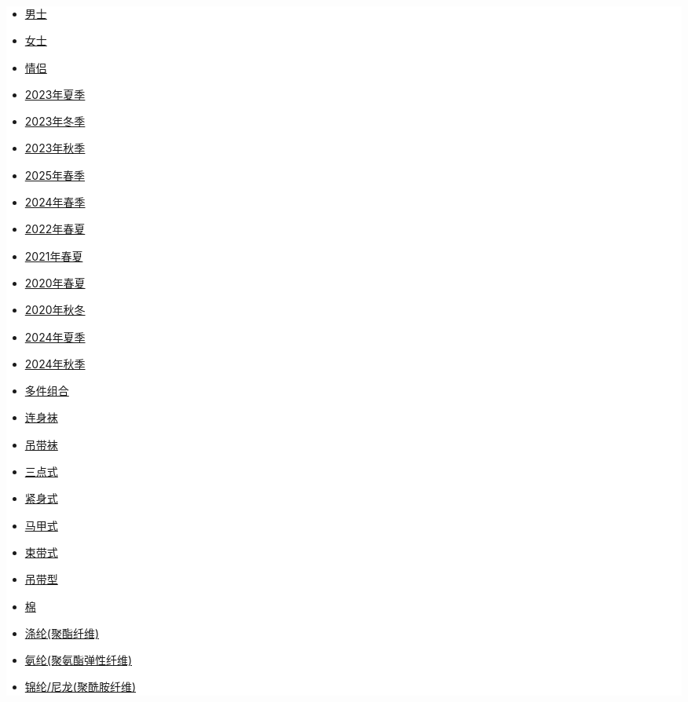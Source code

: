 *   [男士](/brand/13151069d6144f9ba39e.html?sort_type=sort_redissale_desc&extAttrValue=expand_name,@70696::3497&electedExtAttrSet=3497,)
*   [女士](/brand/13151069d6144f9ba39e.html?sort_type=sort_redissale_desc&extAttrValue=expand_name,@70697::3497&electedExtAttrSet=3497,)
*   [情侣](/brand/13151069d6144f9ba39e.html?sort_type=sort_redissale_desc&extAttrValue=expand_name,@70698::3497&electedExtAttrSet=3497,)

*   [2023年夏季](/brand/13151069d6144f9ba39e.html?sort_type=sort_redissale_desc&extAttrValue=expand_name,@196915::3883&electedExtAttrSet=3883,)
*   [2023年冬季](/brand/13151069d6144f9ba39e.html?sort_type=sort_redissale_desc&extAttrValue=expand_name,@199813::3883&electedExtAttrSet=3883,)
*   [2023年秋季](/brand/13151069d6144f9ba39e.html?sort_type=sort_redissale_desc&extAttrValue=expand_name,@199814::3883&electedExtAttrSet=3883,)
*   [2025年春季](/brand/13151069d6144f9ba39e.html?sort_type=sort_redissale_desc&extAttrValue=expand_name,@278933::3883&electedExtAttrSet=3883,)
*   [2024年春季](/brand/13151069d6144f9ba39e.html?sort_type=sort_redissale_desc&extAttrValue=expand_name,@227520::3883&electedExtAttrSet=3883,)
*   [2022年春夏](/brand/13151069d6144f9ba39e.html?sort_type=sort_redissale_desc&extAttrValue=expand_name,@176370::3883&electedExtAttrSet=3883,)
*   [2021年春夏](/brand/13151069d6144f9ba39e.html?sort_type=sort_redissale_desc&extAttrValue=expand_name,@157580::3883&electedExtAttrSet=3883,)
*   [2020年春夏](/brand/13151069d6144f9ba39e.html?sort_type=sort_redissale_desc&extAttrValue=expand_name,@125870::3883&electedExtAttrSet=3883,)
*   [2020年秋冬](/brand/13151069d6144f9ba39e.html?sort_type=sort_redissale_desc&extAttrValue=expand_name,@125872::3883&electedExtAttrSet=3883,)
*   [2024年夏季](/brand/13151069d6144f9ba39e.html?sort_type=sort_redissale_desc&extAttrValue=expand_name,@227521::3883&electedExtAttrSet=3883,)
*   [2024年秋季](/brand/13151069d6144f9ba39e.html?sort_type=sort_redissale_desc&extAttrValue=expand_name,@227522::3883&electedExtAttrSet=3883,)

*   [多件组合](/brand/13151069d6144f9ba39e.html?sort_type=sort_redissale_desc&extAttrValue=expand_name,@125922::2872&electedExtAttrSet=2872,)
*   [连身袜](/brand/13151069d6144f9ba39e.html?sort_type=sort_redissale_desc&extAttrValue=expand_name,@157226::2872&electedExtAttrSet=2872,)
*   [吊带袜](/brand/13151069d6144f9ba39e.html?sort_type=sort_redissale_desc&extAttrValue=expand_name,@68690::2872&electedExtAttrSet=2872,)
*   [三点式](/brand/13151069d6144f9ba39e.html?sort_type=sort_redissale_desc&extAttrValue=expand_name,@35271::2872&electedExtAttrSet=2872,)
*   [紧身式](/brand/13151069d6144f9ba39e.html?sort_type=sort_redissale_desc&extAttrValue=expand_name,@125919::2872&electedExtAttrSet=2872,)
*   [马甲式](/brand/13151069d6144f9ba39e.html?sort_type=sort_redissale_desc&extAttrValue=expand_name,@125920::2872&electedExtAttrSet=2872,)
*   [束带式](/brand/13151069d6144f9ba39e.html?sort_type=sort_redissale_desc&extAttrValue=expand_name,@125921::2872&electedExtAttrSet=2872,)
*   [吊带型](/brand/13151069d6144f9ba39e.html?sort_type=sort_redissale_desc&extAttrValue=expand_name,@69161::2872&electedExtAttrSet=2872,)

*   [棉](/brand/13151069d6144f9ba39e.html?sort_type=sort_redissale_desc&extAttrValue=expand_name,@32618::3237&electedExtAttrSet=3237,)
*   [涤纶(聚酯纤维)](/brand/13151069d6144f9ba39e.html?sort_type=sort_redissale_desc&extAttrValue=expand_name,@165516::3237&electedExtAttrSet=3237,)
*   [氨纶(聚氨酯弹性纤维)](/brand/13151069d6144f9ba39e.html?sort_type=sort_redissale_desc&extAttrValue=expand_name,@165519::3237&electedExtAttrSet=3237,)
*   [锦纶/尼龙(聚酰胺纤维)](/brand/13151069d6144f9ba39e.html?sort_type=sort_redissale_desc&extAttrValue=expand_name,@165523::3237&electedExtAttrSet=3237,)
